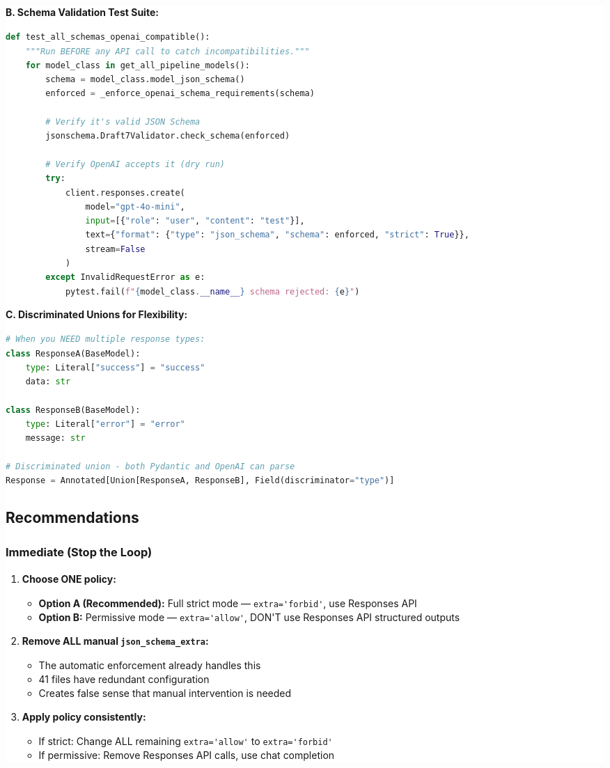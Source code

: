 **B. Schema Validation Test Suite:**
```python
def test_all_schemas_openai_compatible():
    """Run BEFORE any API call to catch incompatibilities."""
    for model_class in get_all_pipeline_models():
        schema = model_class.model_json_schema()
        enforced = _enforce_openai_schema_requirements(schema)
        
        # Verify it's valid JSON Schema
        jsonschema.Draft7Validator.check_schema(enforced)
        
        # Verify OpenAI accepts it (dry run)
        try:
            client.responses.create(
                model="gpt-4o-mini",
                input=[{"role": "user", "content": "test"}],
                text={"format": {"type": "json_schema", "schema": enforced, "strict": True}},
                stream=False
            )
        except InvalidRequestError as e:
            pytest.fail(f"{model_class.__name__} schema rejected: {e}")
```

**C. Discriminated Unions for Flexibility:**
```python
# When you NEED multiple response types:
class ResponseA(BaseModel):
    type: Literal["success"] = "success"
    data: str
    
class ResponseB(BaseModel):
    type: Literal["error"] = "error"
    message: str

# Discriminated union - both Pydantic and OpenAI can parse
Response = Annotated[Union[ResponseA, ResponseB], Field(discriminator="type")]
```

## Recommendations

### Immediate (Stop the Loop)

1. **Choose ONE policy:**
   - **Option A (Recommended):** Full strict mode — `extra='forbid'`, use Responses API
   - **Option B:** Permissive mode — `extra='allow'`, DON'T use Responses API structured outputs

2. **Remove ALL manual `json_schema_extra`:**
   - The automatic enforcement already handles this
   - 41 files have redundant configuration
   - Creates false sense that manual intervention is needed

3. **Apply policy consistently:**
   - If strict: Change ALL remaining `extra='allow'` to `extra='forbid'`
   - If permissive: Remove Responses API calls, use chat completion
